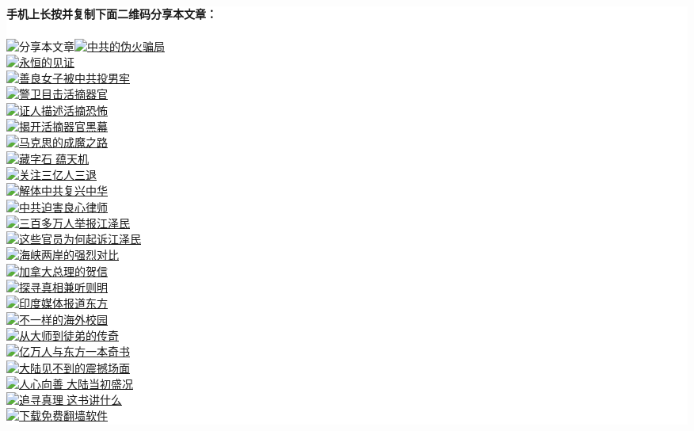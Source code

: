 <strong>手机上长按并复制下面二维码分享本文章：</strong><br><br><img src="https://chart.apis.google.com/chart?cht=qr&chs=240x240&choe=UTF-8&chld=M|2&chl=https://github.com/19920513/djy/blob/master/gb/23/8/24/n14060274.md%231" title="分享本文章"></td><td VALIGN=TOP><a href="https://github.com/19920513/djy/blob/master/gb/16/1/21/n4622075.md?dfh#1" target="_blank"><img src="https://raw.githubusercontent.com/19920513/djy/master/gb/300/wei-f1.jpg" title="中共的伪火骗局"  alt="中共的伪火骗局"></a><br><a href="https://github.com/19920513/www/blob/master/README.md?dfh#9" target="_blank"><img src="https://raw.githubusercontent.com/19920513/djy/master/gb/300/yong-h.jpg" title="永恒的见证"  alt="永恒的见证"></a><br><a href="https://github.com/19920513/djy/blob/master/gb/13/9/29/n3974789.md?dfh#1" target="_blank"><img src="https://raw.githubusercontent.com/19920513/djy/master/gb/300/shang-lnz.jpg" title="善良女子被中共投男牢"  alt="善良女子被中共投男牢"></a><br><a href="https://github.com/19920513/djy/blob/master/gb/16/3/16/n4663449.md?dfh#1" target="_blank"><img src="https://raw.githubusercontent.com/19920513/djy/master/gb/300/huo-z3.jpg" title="警卫目击活摘器官"  alt="警卫目击活摘器官"></a><br><a href="https://github.com/19920513/djy/blob/master/gb/16/8/7/n8177641.md?dfh#1" target="_blank"><img src="https://raw.githubusercontent.com/19920513/djy/master/gb/300/huo-z4.jpg" title="证人描述活摘恐怖"  alt="证人描述活摘恐怖"></a><br><a href="https://github.com/19920513/djy/blob/master/gb/10/4/19/n2881569.md?dfh#1" target="_blank"><img src="https://raw.githubusercontent.com/19920513/djy/master/gb/300/huo-z1.jpg" title="揭开活摘器官黑幕"  alt="揭开活摘器官黑幕"></a><br><a href="https://github.com/19920513/djy/blob/master/gb/10/11/7/n3077476.md?dfh#1" target="_blank"><img src="https://raw.githubusercontent.com/19920513/djy/master/gb/300/ma-ks.jpg" title="马克思的成魔之路"  alt="马克思的成魔之路"></a><br><a href="https://github.com/19920513/djy/blob/master/gb/14/6/9/n4173977.md?dfh#1" target="_blank"><img src="https://raw.githubusercontent.com/19920513/djy/master/gb/300/chang-zs.jpg" title="藏字石 蕴天机"  alt="藏字石 蕴天机"></a><br><a href="https://github.com/19920513/djy/blob/master/gb/18/5/10/n10381511.md?dfh#1" target="_blank"><img src="https://raw.githubusercontent.com/19920513/djy/master/gb/300/st1.jpg" title="关注三亿人三退"  alt="关注三亿人三退"></a><br><a href="https://github.com/19920513/djy/blob/master/gb/18/3/21/n10237682.md?dfh#1" target="_blank"><img src="https://raw.githubusercontent.com/19920513/djy/master/gb/300/jie-t.jpg" title="解体中共复兴中华"  alt="解体中共复兴中华"></a><br><a href="https://github.com/19920513/djy/blob/master/gb/9/2/9/n2422991.md?dfh#1" target="_blank"><img src="https://raw.githubusercontent.com/19920513/djy/master/gb/300/gao-zs.jpg" title="中共迫害良心律师"  alt="中共迫害良心律师"></a><br><a href="https://github.com/19920513/djy/blob/master/gb/18/12/9/n10900044.md?dfh#1" target="_blank"><img src="https://raw.githubusercontent.com/19920513/djy/master/gb/300/sj1.jpg" title="三百多万人举报江泽民"  alt="三百多万人举报江泽民"></a><br><a href="https://github.com/19920513/djy/blob/master/gb/18/8/28/n10672014.md?dfh#1" target="_blank"><img src="https://raw.githubusercontent.com/19920513/djy/master/gb/300/sj2.jpg" title="这些官员为何起诉江泽民"  alt="这些官员为何起诉江泽民"></a><br><a href="https://github.com/19920513/djy/blob/master/gb/8/12/18/n2367165.md?dfh#1" target="_blank"><img src="https://raw.githubusercontent.com/19920513/djy/master/gb/300/liangan.jpg" title="海峡两岸的强烈对比"  alt="海峡两岸的强烈对比"></a><br><a href="https://github.com/19920513/djy/blob/master/gb/15/12/10/n4593139.md?dfh#1" target="_blank"><img src="https://raw.githubusercontent.com/19920513/djy/master/gb/300/jia-ndzl.jpg" title="加拿大总理的贺信"  alt="加拿大总理的贺信"></a><br><a href="https://github.com/19920513/djy/blob/master/gb/11/6/17/n3289382.md?dfh#1" target="_blank"><img src="https://raw.githubusercontent.com/19920513/djy/master/gb/300/xiao-wd.jpg" title="探寻真相兼听则明"  alt="探寻真相兼听则明"></a><br><a href="https://github.com/19920513/djy/blob/master/gb/18/10/27/n10812623.md?dfh#1" target="_blank"><img src="https://raw.githubusercontent.com/19920513/djy/master/gb/300/yindu.jpg" title="印度媒体报道东方"  alt="印度媒体报道东方"></a><br><a href="https://github.com/19920513/djy/blob/master/gb/18/6/9/n10469652.md?dfh#1" target="_blank"><img src="https://raw.githubusercontent.com/19920513/djy/master/gb/300/xie-j.jpg" title="不一样的海外校园"  alt="不一样的海外校园"></a><br><a href="https://github.com/19920513/djy/blob/master/gb/7/4/5/n1669415.md?dfh#1" target="_blank"><img src="https://raw.githubusercontent.com/19920513/djy/master/gb/300/li-up.jpg" title="从大师到徒弟的传奇"  alt="从大师到徒弟的传奇"></a><br><a href="https://github.com/19920513/djy/blob/master/gb/17/5/26/n9191512.md?dfh#1" target="_blank"><img src="https://raw.githubusercontent.com/19920513/djy/master/gb/300/zfl2.jpg" title="亿万人与东方一本奇书"  alt="亿万人与东方一本奇书"></a><br><a href="https://github.com/19920513/djy/blob/master/gb/13/11/27/n4020290.md?dfh#1" target="_blank"><img src="https://raw.githubusercontent.com/19920513/djy/master/gb/300/zhen-h.jpg" title="大陆见不到的震撼场面"  alt="大陆见不到的震撼场面"></a><br><a href="https://github.com/19920513/djy/blob/master/gb/15/7/17/n4482910.md?dfh#1" target="_blank"><img src="https://raw.githubusercontent.com/19920513/djy/master/gb/300/dalu-sk.jpg" title="人心向善 大陆当初盛况"  alt="人心向善 大陆当初盛况"></a><br><a href="https://github.com/19920513/djy/blob/master/gb/19/1/5/n10955468.md?dfh#1" target="_blank"><img src="https://raw.githubusercontent.com/19920513/djy/master/gb/300/zfl1.jpg" title="追寻真理 这书讲什么"  alt="追寻真理 这书讲什么"></a><br><a href="https://github.com/19920513/www/blob/master/README.md?dfh#1" target="_blank"><img src="https://raw.githubusercontent.com/19920513/djy/master/gb/300/fq1.jpg" title="下载免费翻墙软件"  alt="下载免费翻墙软件"></a><br></td></tr></table>
